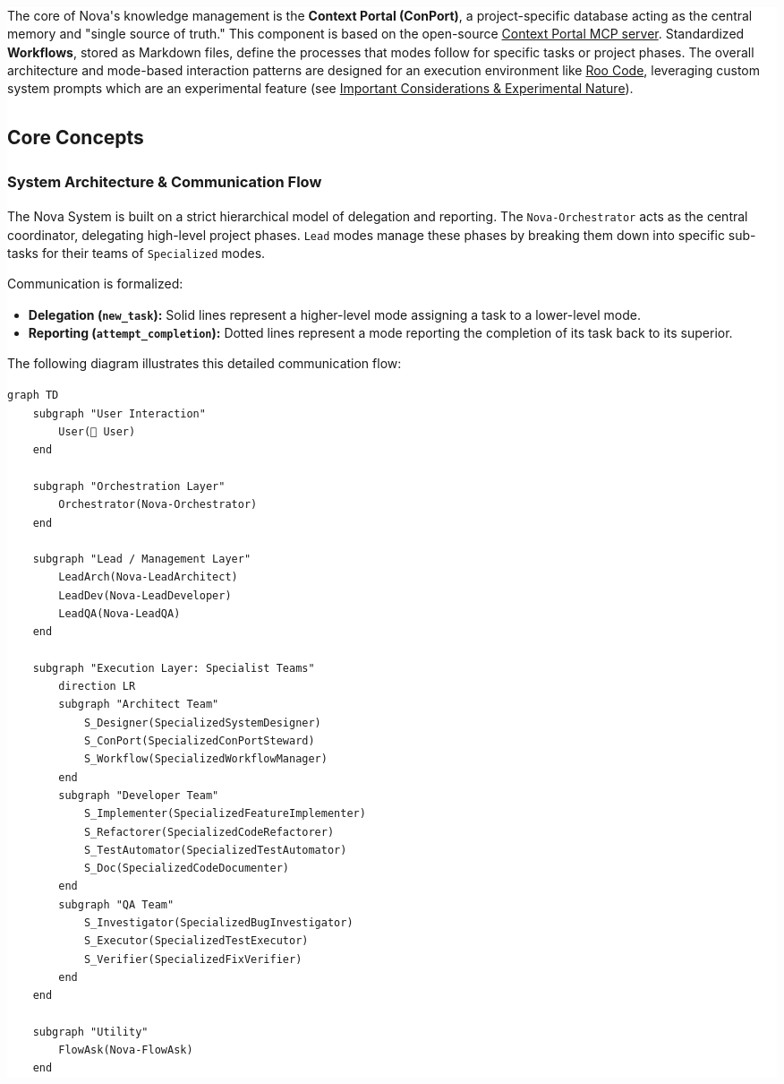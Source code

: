 The core of Nova's knowledge management is the **Context Portal (ConPort)**, a project-specific database acting as the central memory and "single source of truth." This component is based on the open-source [Context Portal MCP server](https://github.com/GreatScottyMac/context-portal). Standardized **Workflows**, stored as Markdown files, define the processes that modes follow for specific tasks or project phases. The overall architecture and mode-based interaction patterns are designed for an execution environment like [Roo Code](https://docs.roocode.com/), leveraging custom system prompts which are an experimental feature (see [Important Considerations & Experimental Nature](#important-considerations--experimental-nature)).

## Core Concepts

### System Architecture & Communication Flow

The Nova System is built on a strict hierarchical model of delegation and reporting. The `Nova-Orchestrator` acts as the central coordinator, delegating high-level project phases. `Lead` modes manage these phases by breaking them down into specific sub-tasks for their teams of `Specialized` modes.

Communication is formalized:
-   **Delegation (`new_task`):** Solid lines represent a higher-level mode assigning a task to a lower-level mode.
-   **Reporting (`attempt_completion`):** Dotted lines represent a mode reporting the completion of its task back to its superior.

The following diagram illustrates this detailed communication flow:

```mermaid
graph TD
    subgraph "User Interaction"
        User(👤 User)
    end

    subgraph "Orchestration Layer"
        Orchestrator(Nova-Orchestrator)
    end

    subgraph "Lead / Management Layer"
        LeadArch(Nova-LeadArchitect)
        LeadDev(Nova-LeadDeveloper)
        LeadQA(Nova-LeadQA)
    end
    
    subgraph "Execution Layer: Specialist Teams"
        direction LR
        subgraph "Architect Team"
            S_Designer(SpecializedSystemDesigner)
            S_ConPort(SpecializedConPortSteward)
            S_Workflow(SpecializedWorkflowManager)
        end
        subgraph "Developer Team"
            S_Implementer(SpecializedFeatureImplementer)
            S_Refactorer(SpecializedCodeRefactorer)
            S_TestAutomator(SpecializedTestAutomator)
            S_Doc(SpecializedCodeDocumenter)
        end
        subgraph "QA Team"
            S_Investigator(SpecializedBugInvestigator)
            S_Executor(SpecializedTestExecutor)
            S_Verifier(SpecializedFixVerifier)
        end
    end
    
    subgraph "Utility"
        FlowAsk(Nova-FlowAsk)
    end

```